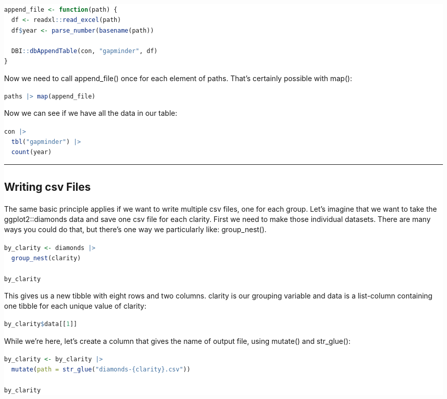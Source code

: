 ``` r
append_file <- function(path) {
  df <- readxl::read_excel(path)
  df$year <- parse_number(basename(path))
  
  DBI::dbAppendTable(con, "gapminder", df)
}
```

Now we need to call append_file() once for each element of paths. That’s
certainly possible with map():

``` r
paths |> map(append_file)
```

Now we can see if we have all the data in our table:

``` r
con |> 
  tbl("gapminder") |> 
  count(year)
```

------------------------------------------------------------------------

## Writing csv Files

The same basic principle applies if we want to write multiple csv files,
one for each group. Let’s imagine that we want to take the
ggplot2::diamonds data and save one csv file for each clarity. First we
need to make those individual datasets. There are many ways you could do
that, but there’s one way we particularly like: group_nest().

``` r
by_clarity <- diamonds |> 
  group_nest(clarity)

by_clarity
```

This gives us a new tibble with eight rows and two columns. clarity is
our grouping variable and data is a list-column containing one tibble
for each unique value of clarity:

``` r
by_clarity$data[[1]]
```

While we’re here, let’s create a column that gives the name of output
file, using mutate() and str_glue():

``` r
by_clarity <- by_clarity |> 
  mutate(path = str_glue("diamonds-{clarity}.csv"))

by_clarity
```

